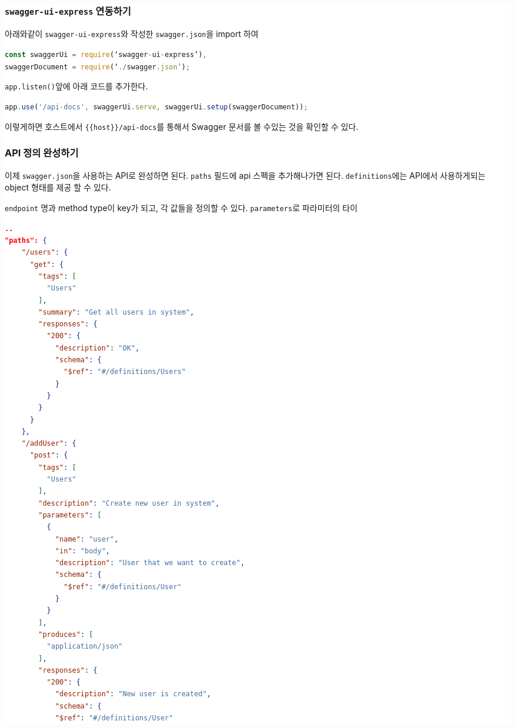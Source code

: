 
### `swagger-ui-express` 연동하기

아래와같이 `swagger-ui-express`와 작성한 `swagger.json`을 import 하여

```jsx
const swaggerUi = require(‘swagger-ui-express’),
swaggerDocument = require(‘./swagger.json’);
```

`app.listen()`앞에 아래 코드를 추가한다.

```jsx
app.use('/api-docs', swaggerUi.serve, swaggerUi.setup(swaggerDocument));
```

이렇게하면 호스트에서 `{{host}}/api-docs`를 통해서 Swagger 문서를 볼 수있는 것을 확인할 수 있다.

### API 정의 완성하기

이제 `swagger.json`을 사용하는 API로 완성하면 된다. `paths` 필드에 api 스펙을 추가해나가면 된다. `definitions`에는 API에서 사용하게되는 object 형태를 제공 할 수 있다. 

`endpoint` 명과 method type이 key가 되고, 각 값들을 정의할 수 있다. `parameters`로 파라미터의 타이

```json
..
"paths": {
    "/users": {
      "get": {
        "tags": [
          "Users"
        ],
        "summary": "Get all users in system",
        "responses": {
          "200": {
            "description": "OK",
            "schema": {
              "$ref": "#/definitions/Users"
            }
          }
        }
      }
    },
    "/addUser": {
      "post": {
        "tags": [
          "Users"
        ],
        "description": "Create new user in system",
        "parameters": [
          {
            "name": "user",
            "in": "body",
            "description": "User that we want to create",
            "schema": {
              "$ref": "#/definitions/User"
            }
          }
        ],
        "produces": [
          "application/json"
        ],
        "responses": {
          "200": {
            "description": "New user is created",
            "schema": {
            "$ref": "#/definitions/User"
```